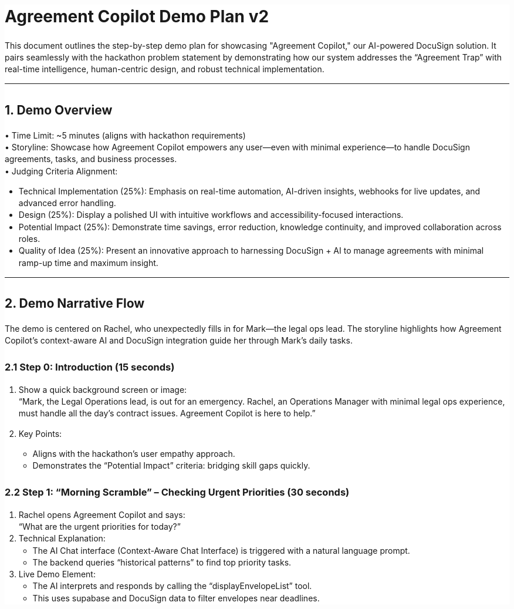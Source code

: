 # Agreement Copilot Demo Plan v2

This document outlines the step-by-step demo plan for showcasing "Agreement Copilot," our AI-powered DocuSign solution. It pairs seamlessly with the hackathon problem statement by demonstrating how our system addresses the “Agreement Trap” with real-time intelligence, human-centric design, and robust technical implementation.

---

## 1. Demo Overview

• Time Limit: ~5 minutes (aligns with hackathon requirements)  
• Storyline: Showcase how Agreement Copilot empowers any user—even with minimal experience—to handle DocuSign agreements, tasks, and business processes.  
• Judging Criteria Alignment:  
  - Technical Implementation (25%): Emphasis on real-time automation, AI-driven insights, webhooks for live updates, and advanced error handling.  
  - Design (25%): Display a polished UI with intuitive workflows and accessibility-focused interactions.  
  - Potential Impact (25%): Demonstrate time savings, error reduction, knowledge continuity, and improved collaboration across roles.  
  - Quality of Idea (25%): Present an innovative approach to harnessing DocuSign + AI to manage agreements with minimal ramp-up time and maximum insight.

---

## 2. Demo Narrative Flow

The demo is centered on Rachel, who unexpectedly fills in for Mark—the legal ops lead. The storyline highlights how Agreement Copilot’s context-aware AI and DocuSign integration guide her through Mark’s daily tasks.

### 2.1 Step 0: Introduction (15 seconds)

1. Show a quick background screen or image:  
   “Mark, the Legal Operations lead, is out for an emergency. Rachel, an Operations Manager with minimal legal ops experience, must handle all the day’s contract issues. Agreement Copilot is here to help.”

2. Key Points:  
   - Aligns with the hackathon’s user empathy approach.  
   - Demonstrates the “Potential Impact” criteria: bridging skill gaps quickly.

### 2.2 Step 1: “Morning Scramble” – Checking Urgent Priorities (30 seconds)

1. Rachel opens Agreement Copilot and says:  
   “What are the urgent priorities for today?”  
2. Technical Explanation:  
   - The AI Chat interface (Context-Aware Chat Interface) is triggered with a natural language prompt.  
   - The backend queries “historical patterns” to find top priority tasks.  
3. Live Demo Element:  
   - The AI interprets and responds by calling the “displayEnvelopeList” tool.  
   - This uses supabase and DocuSign data to filter envelopes near deadlines.  
